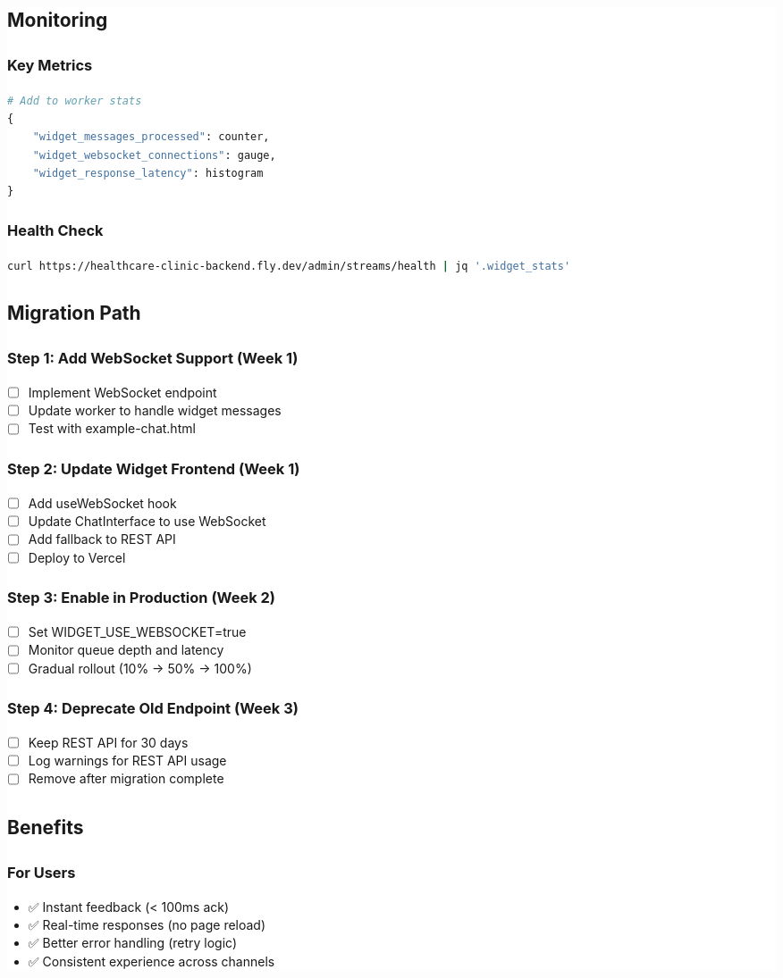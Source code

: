 ## Monitoring

### Key Metrics

```python
# Add to worker stats
{
    "widget_messages_processed": counter,
    "widget_websocket_connections": gauge,
    "widget_response_latency": histogram
}
```

### Health Check

```bash
curl https://healthcare-clinic-backend.fly.dev/admin/streams/health | jq '.widget_stats'
```

## Migration Path

### Step 1: Add WebSocket Support (Week 1)
- [ ] Implement WebSocket endpoint
- [ ] Update worker to handle widget messages
- [ ] Test with example-chat.html

### Step 2: Update Widget Frontend (Week 1)
- [ ] Add useWebSocket hook
- [ ] Update ChatInterface to use WebSocket
- [ ] Add fallback to REST API
- [ ] Deploy to Vercel

### Step 3: Enable in Production (Week 2)
- [ ] Set WIDGET_USE_WEBSOCKET=true
- [ ] Monitor queue depth and latency
- [ ] Gradual rollout (10% → 50% → 100%)

### Step 4: Deprecate Old Endpoint (Week 3)
- [ ] Keep REST API for 30 days
- [ ] Log warnings for REST API usage
- [ ] Remove after migration complete

## Benefits

### For Users
- ✅ Instant feedback (< 100ms ack)
- ✅ Real-time responses (no page reload)
- ✅ Better error handling (retry logic)
- ✅ Consistent experience across channels
